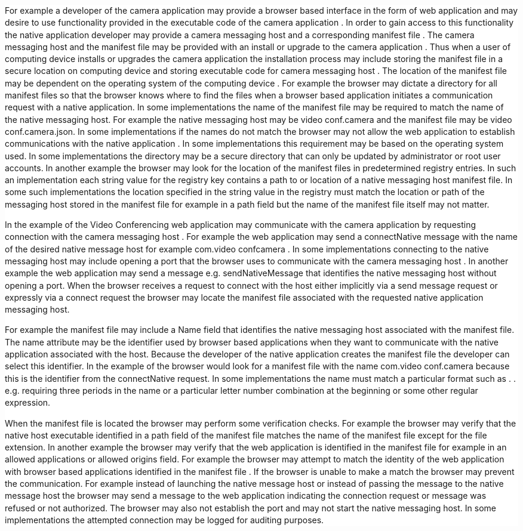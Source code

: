 For example a developer of the camera application may provide a browser based interface in the form of web application and may desire to use functionality provided in the executable code of the camera application . In order to gain access to this functionality the native application developer may provide a camera messaging host and a corresponding manifest file . The camera messaging host and the manifest file may be provided with an install or upgrade to the camera application . Thus when a user of computing device installs or upgrades the camera application the installation process may include storing the manifest file in a secure location on computing device and storing executable code for camera messaging host . The location of the manifest file may be dependent on the operating system of the computing device . For example the browser may dictate a directory for all manifest files so that the browser knows where to find the files when a browser based application initiates a communication request with a native application. In some implementations the name of the manifest file may be required to match the name of the native messaging host. For example the native messaging host may be video conf.camera and the manifest file may be video conf.camera.json. In some implementations if the names do not match the browser may not allow the web application to establish communications with the native application . In some implementations this requirement may be based on the operating system used. In some implementations the directory may be a secure directory that can only be updated by administrator or root user accounts. In another example the browser may look for the location of the manifest files in predetermined registry entries. In such an implementation each string value for the registry key contains a path to or location of a native messaging host manifest file. In some such implementations the location specified in the string value in the registry must match the location or path of the messaging host stored in the manifest file for example in a path field but the name of the manifest file itself may not matter.

In the example of the Video Conferencing web application may communicate with the camera application by requesting connection with the camera messaging host . For example the web application may send a connectNative message with the name of the desired native message host for example com.video confcamera . In some implementations connecting to the native messaging host may include opening a port that the browser uses to communicate with the camera messaging host . In another example the web application may send a message e.g. sendNativeMessage that identifies the native messaging host without opening a port. When the browser receives a request to connect with the host either implicitly via a send message request or expressly via a connect request the browser may locate the manifest file associated with the requested native application messaging host.

For example the manifest file may include a Name field that identifies the native messaging host associated with the manifest file. The name attribute may be the identifier used by browser based applications when they want to communicate with the native application associated with the host. Because the developer of the native application creates the manifest file the developer can select this identifier. In the example of the browser would look for a manifest file with the name com.video conf.camera because this is the identifier from the connectNative request. In some implementations the name must match a particular format such as . . e.g. requiring three periods in the name or a particular letter number combination at the beginning or some other regular expression.

When the manifest file is located the browser may perform some verification checks. For example the browser may verify that the native host executable identified in a path field of the manifest file matches the name of the manifest file except for the file extension. In another example the browser may verify that the web application is identified in the manifest file for example in an allowed applications or allowed origins field. For example the browser may attempt to match the identity of the web application with browser based applications identified in the manifest file . If the browser is unable to make a match the browser may prevent the communication. For example instead of launching the native message host or instead of passing the message to the native message host the browser may send a message to the web application indicating the connection request or message was refused or not authorized. The browser may also not establish the port and may not start the native messaging host. In some implementations the attempted connection may be logged for auditing purposes.

